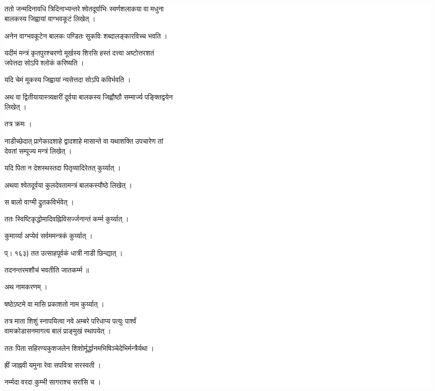 ततो जन्मदिनावधि त्रिदिनाभ्यन्तरे श्वेतदूर्वाभिः स्वर्णशलाकया वा मधुना   
बालकस्य जिह्वायां वाग्भवकूटं लिखेत् ।   
  
अनेन वाग्भवकूटेन बालकः पण्डितः सुकविः शब्दालङ्कारविच्च भवति ।   
  
यदीमं मन्त्रं कृतपुरश्चरणो मूर्खस्य शिरसि हस्तं दत्त्वा अष्टोत्तरशतं   
जपेत्तदा सोऽपि श्लोकं करिष्यति ।   
  
यदि चेमं मूकस्य जिह्वायां न्यसेत्तदा सोऽपि कविर्भवति ।   
  
अथ वा द्वितीयायास्त्र्यक्षरीं दूर्वया बालकस्य जिह्वौष्ठौ सम्मार्ज्य पङ्क्तिद्वयेन   
लिखेत् ।   
  
तत्र क्रमः ।   
  
नाडीच्छेदात् प्रागेकादशाहे द्वादशाहे मासान्ते वा यथाशक्ति उपचारेण तां   
देवतां सम्पूज्य मन्त्रं लिखेत् ।   
  
यदि पिता न देशस्थस्तदा पितृव्यादिरेतत् कुर्य्यात् ।   
  
अथवा श्वेतदूर्वया कुलदेवतामन्त्रं बालकस्यौष्ठे लिखेत् ।   
  
स बालो वाग्मी द्रुतकविर्भवेत् ।   
  
ततः स्विष्टिकृद्धोमादिवह्निविसर्ज्जनान्तं कर्म्म कुर्य्यात् ।   
  
कुमार्य्या अप्येवं सर्वममन्त्रकं कुर्य्यात् ।   
  
प्। १६३) तत उत्साहपूर्वकं धात्री नाडी छिन्द्यात् ।   
  
तदनन्तरमशौचं भवतीति जातकर्म्म ॥  
  
अथ नामकरणम् ।   
  
षष्ठेऽष्टमे वा मासि प्रकाशतो नाम कुर्य्यात् ।   
  
तत्र माता शिशुं स्नापयित्वा नवे अम्बरे परिधाप्य पत्युः पार्श्वं   
वामक्रोडासनमागत्य बालं प्राङ्मुखं स्थापयेत् ।   
  
ततः पिता सहिरण्यकुशजलेन शिशोर्मूर्द्धानमभिषिञ्चेदेभिर्मन्त्रैर्यथा ।   
  
ह्रीं जाह्नवी यमुना रेवा सपवित्रा सरस्वती ।   
  
नर्म्मदा वरदा कुम्भी सागराश्च सरांसि च ।   
  
